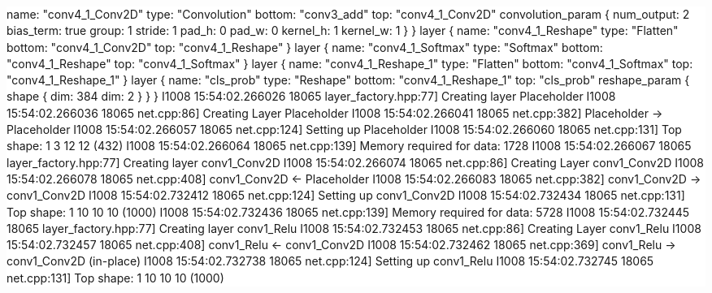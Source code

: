  name: "conv4_1_Conv2D"
  type: "Convolution"
  bottom: "conv3_add"
  top: "conv4_1_Conv2D"
  convolution_param {
    num_output: 2
    bias_term: true
    group: 1
    stride: 1
    pad_h: 0
    pad_w: 0
    kernel_h: 1
    kernel_w: 1
  }
}
layer {
  name: "conv4_1_Reshape"
  type: "Flatten"
  bottom: "conv4_1_Conv2D"
  top: "conv4_1_Reshape"
}
layer {
  name: "conv4_1_Softmax"
  type: "Softmax"
  bottom: "conv4_1_Reshape"
  top: "conv4_1_Softmax"
}
layer {
  name: "conv4_1_Reshape_1"
  type: "Flatten"
  bottom: "conv4_1_Softmax"
  top: "conv4_1_Reshape_1"
}
layer {
  name: "cls_prob"
  type: "Reshape"
  bottom: "conv4_1_Reshape_1"
  top: "cls_prob"
  reshape_param {
    shape {
      dim: 384
      dim: 2
    }
  }
}
I1008 15:54:02.266026 18065 layer_factory.hpp:77] Creating layer Placeholder
I1008 15:54:02.266036 18065 net.cpp:86] Creating Layer Placeholder
I1008 15:54:02.266041 18065 net.cpp:382] Placeholder -> Placeholder
I1008 15:54:02.266057 18065 net.cpp:124] Setting up Placeholder
I1008 15:54:02.266060 18065 net.cpp:131] Top shape: 1 3 12 12 (432)
I1008 15:54:02.266064 18065 net.cpp:139] Memory required for data: 1728
I1008 15:54:02.266067 18065 layer_factory.hpp:77] Creating layer conv1_Conv2D
I1008 15:54:02.266074 18065 net.cpp:86] Creating Layer conv1_Conv2D
I1008 15:54:02.266078 18065 net.cpp:408] conv1_Conv2D <- Placeholder
I1008 15:54:02.266083 18065 net.cpp:382] conv1_Conv2D -> conv1_Conv2D
I1008 15:54:02.732412 18065 net.cpp:124] Setting up conv1_Conv2D
I1008 15:54:02.732434 18065 net.cpp:131] Top shape: 1 10 10 10 (1000)
I1008 15:54:02.732436 18065 net.cpp:139] Memory required for data: 5728
I1008 15:54:02.732445 18065 layer_factory.hpp:77] Creating layer conv1_Relu
I1008 15:54:02.732453 18065 net.cpp:86] Creating Layer conv1_Relu
I1008 15:54:02.732457 18065 net.cpp:408] conv1_Relu <- conv1_Conv2D
I1008 15:54:02.732462 18065 net.cpp:369] conv1_Relu -> conv1_Conv2D (in-place)
I1008 15:54:02.732738 18065 net.cpp:124] Setting up conv1_Relu
I1008 15:54:02.732745 18065 net.cpp:131] Top shape: 1 10 10 10 (1000)
